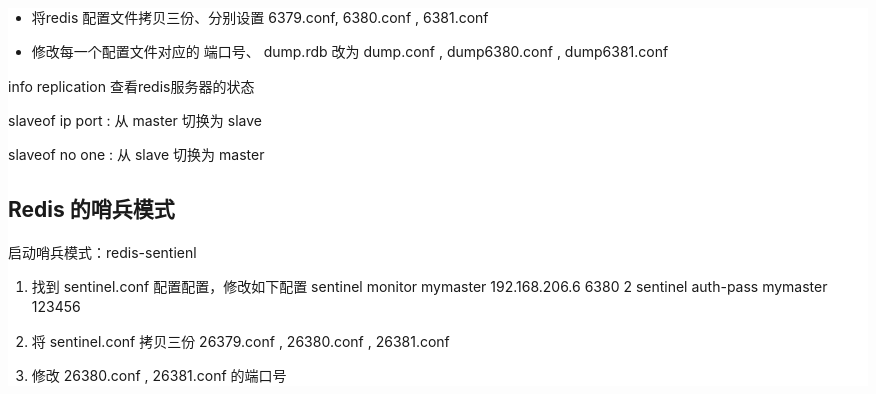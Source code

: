 - 将redis 配置文件拷贝三份、分别设置 6379.conf, 6380.conf , 6381.conf 

- 修改每一个配置文件对应的 端口号、 dump.rdb 改为 dump.conf , dump6380.conf , dump6381.conf


info replication 查看redis服务器的状态

slaveof ip port :  从 master 切换为 slave

slaveof no one : 从 slave 切换为 master

## Redis 的哨兵模式
启动哨兵模式：redis-sentienl
1. 找到 sentinel.conf 配置配置，修改如下配置
sentinel monitor mymaster 192.168.206.6 6380 2
sentinel auth-pass mymaster 123456

2. 将 sentinel.conf 拷贝三份 26379.conf , 26380.conf , 26381.conf 

3. 修改 26380.conf , 26381.conf 的端口号



